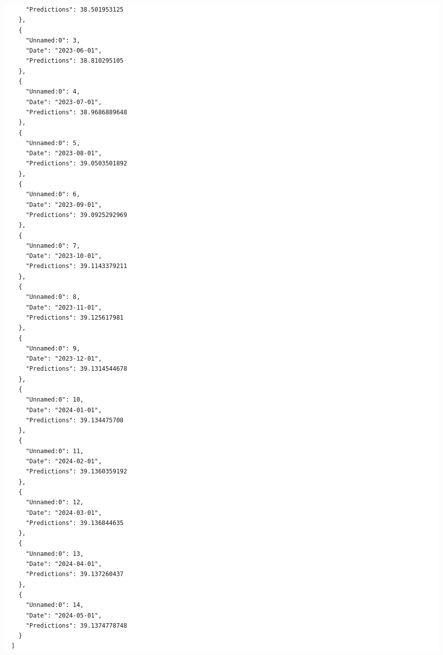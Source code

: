   ```
        "Predictions": 38.501953125
      },
      {
        "Unnamed:0": 3,
        "Date": "2023-06-01",
        "Predictions": 38.810295105
      },
      {
        "Unnamed:0": 4,
        "Date": "2023-07-01",
        "Predictions": 38.9686889648
      },
      {
        "Unnamed:0": 5,
        "Date": "2023-08-01",
        "Predictions": 39.0503501892
      },
      {
        "Unnamed:0": 6,
        "Date": "2023-09-01",
        "Predictions": 39.0925292969
      },
      {
        "Unnamed:0": 7,
        "Date": "2023-10-01",
        "Predictions": 39.1143379211
      },
      {
        "Unnamed:0": 8,
        "Date": "2023-11-01",
        "Predictions": 39.125617981
      },
      {
        "Unnamed:0": 9,
        "Date": "2023-12-01",
        "Predictions": 39.1314544678
      },
      {
        "Unnamed:0": 10,
        "Date": "2024-01-01",
        "Predictions": 39.134475708
      },
      {
        "Unnamed:0": 11,
        "Date": "2024-02-01",
        "Predictions": 39.1360359192
      },
      {
        "Unnamed:0": 12,
        "Date": "2024-03-01",
        "Predictions": 39.136844635
      },
      {
        "Unnamed:0": 13,
        "Date": "2024-04-01",
        "Predictions": 39.137260437
      },
      {
        "Unnamed:0": 14,
        "Date": "2024-05-01",
        "Predictions": 39.1374778748
      }
    ]
  ```